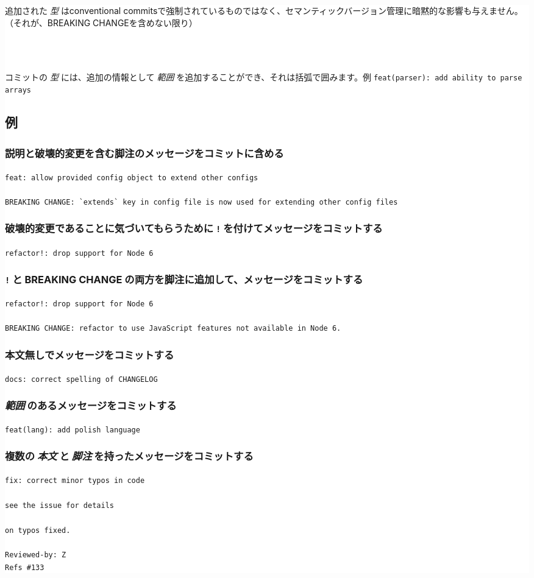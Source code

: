 追加された _型_ はconventional commitsで強制されているものではなく、セマンティックバージョン管理に暗黙的な影響も与えません。（それが、BREAKING CHANGEを含めない限り）

<br /><br />

コミットの _型_ には、追加の情報として _範囲_ を追加することができ、それは括弧で囲みます。例 `feat(parser): add ability to parse arrays`

## 例

### 説明と破壊的変更を含む脚注のメッセージをコミットに含める

```
feat: allow provided config object to extend other configs

BREAKING CHANGE: `extends` key in config file is now used for extending other config files
```

### 破壊的変更であることに気づいてもらうために `!` を付けてメッセージをコミットする

```
refactor!: drop support for Node 6
```

### `!` と BREAKING CHANGE の両方を脚注に追加して、メッセージをコミットする

```
refactor!: drop support for Node 6

BREAKING CHANGE: refactor to use JavaScript features not available in Node 6.
```

### 本文無しでメッセージをコミットする

```
docs: correct spelling of CHANGELOG
```

### _範囲_ のあるメッセージをコミットする

```
feat(lang): add polish language
```

### 複数の _本文_ と _脚注_ を持ったメッセージをコミットする

```
fix: correct minor typos in code

see the issue for details

on typos fixed.

Reviewed-by: Z
Refs #133
```
